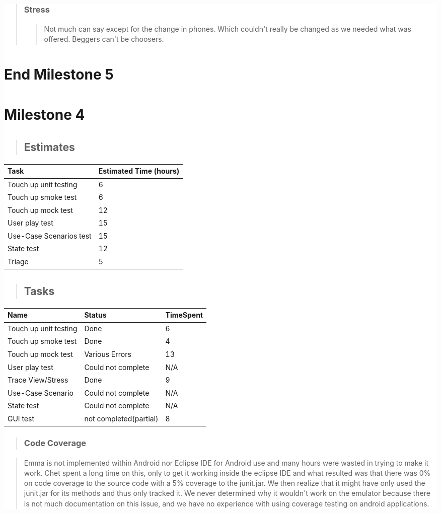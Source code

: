 
> ### Stress ###
> > Not much can say except for the change in phones. Which couldn't really be changed as we needed what was offered. Beggers can't be choosers.


# End Milestone 5 #

# Milestone 4 #

> ## Estimates ##
| Task | Estimated Time (hours) |
|:-----|:-----------------------|
| Touch up unit testing | 6 |
| Touch up smoke test | 6 |
| Touch up mock test | 12 |
| User play test | 15 |
| Use-Case Scenarios test | 15 |
| State test | 12 |
| Triage | 5 |

> ## Tasks ##
| Name | Status | TimeSpent |
|:-----|:-------|:----------|
| Touch up unit testing | Done | 6 |
| Touch up smoke test | Done | 4 |
| Touch up mock test | Various Errors | 13 |
| User play test | Could not complete | N/A |
| Trace View/Stress | Done | 9 |
| Use-Case Scenario | Could not complete | N/A |
| State test | Could not complete | N/A |
| GUI test | not completed(partial)| 8 |

> ### Code Coverage ###

> Emma is not implemented within Android nor Eclipse IDE for Android use and many hours were wasted in trying to make it work. Chet spent a long time on this, only to get it working inside the eclipse IDE and what resulted was that there was 0% on code coverage to the source code with a 5% coverage to the junit.jar. We then realize that it might have only used the junit.jar for its methods and thus only tracked it. We never determined why it wouldn't work on the emulator because there is not much documentation on this issue, and we have no experience with using coverage testing on android applications.
